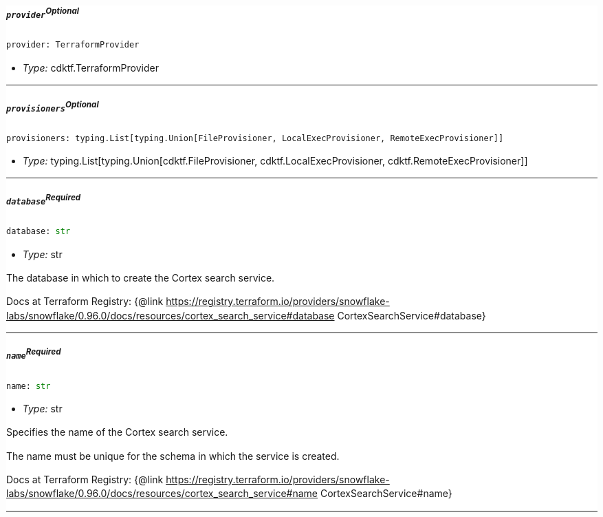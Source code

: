 
##### `provider`<sup>Optional</sup> <a name="provider" id="@cdktf/provider-snowflake.cortexSearchService.CortexSearchServiceConfig.property.provider"></a>

```python
provider: TerraformProvider
```

- *Type:* cdktf.TerraformProvider

---

##### `provisioners`<sup>Optional</sup> <a name="provisioners" id="@cdktf/provider-snowflake.cortexSearchService.CortexSearchServiceConfig.property.provisioners"></a>

```python
provisioners: typing.List[typing.Union[FileProvisioner, LocalExecProvisioner, RemoteExecProvisioner]]
```

- *Type:* typing.List[typing.Union[cdktf.FileProvisioner, cdktf.LocalExecProvisioner, cdktf.RemoteExecProvisioner]]

---

##### `database`<sup>Required</sup> <a name="database" id="@cdktf/provider-snowflake.cortexSearchService.CortexSearchServiceConfig.property.database"></a>

```python
database: str
```

- *Type:* str

The database in which to create the Cortex search service.

Docs at Terraform Registry: {@link https://registry.terraform.io/providers/snowflake-labs/snowflake/0.96.0/docs/resources/cortex_search_service#database CortexSearchService#database}

---

##### `name`<sup>Required</sup> <a name="name" id="@cdktf/provider-snowflake.cortexSearchService.CortexSearchServiceConfig.property.name"></a>

```python
name: str
```

- *Type:* str

Specifies the name of the Cortex search service.

The name must be unique for the schema in which the service is created.

Docs at Terraform Registry: {@link https://registry.terraform.io/providers/snowflake-labs/snowflake/0.96.0/docs/resources/cortex_search_service#name CortexSearchService#name}

---
